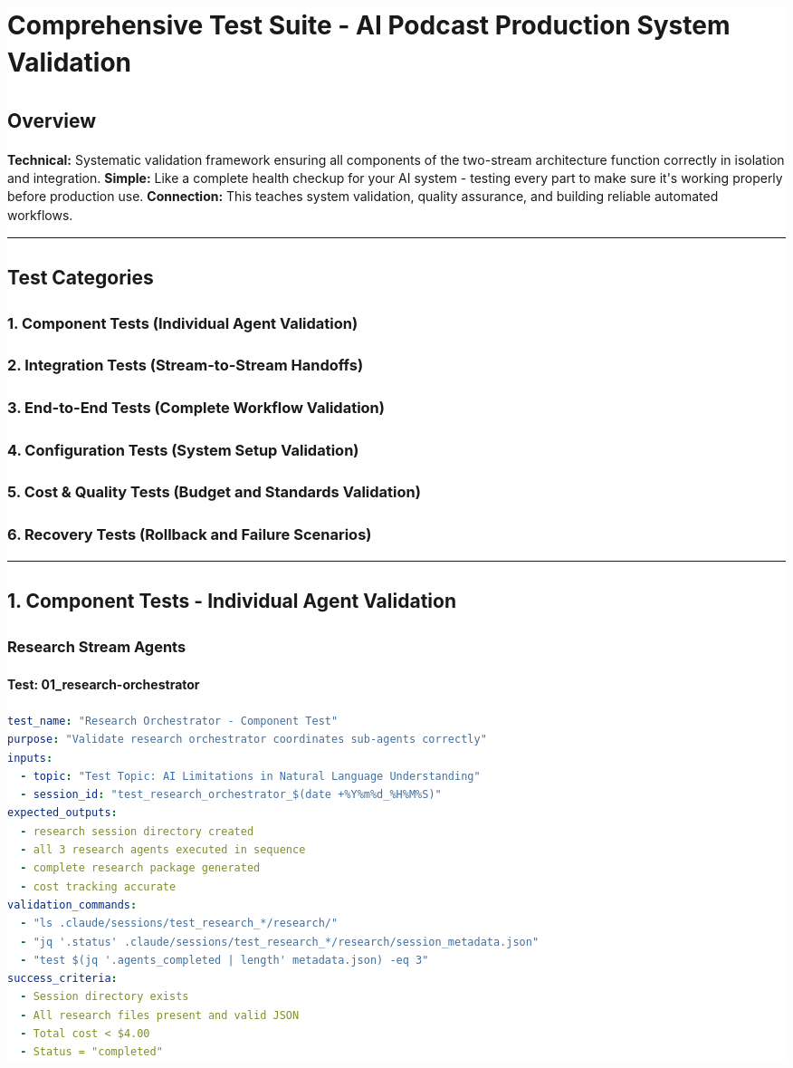 # Comprehensive Test Suite - AI Podcast Production System Validation

## Overview

**Technical:** Systematic validation framework ensuring all components of the two-stream architecture function correctly in isolation and integration.
**Simple:** Like a complete health checkup for your AI system - testing every part to make sure it's working properly before production use.
**Connection:** This teaches system validation, quality assurance, and building reliable automated workflows.

---

## Test Categories

### 1. Component Tests (Individual Agent Validation)
### 2. Integration Tests (Stream-to-Stream Handoffs)  
### 3. End-to-End Tests (Complete Workflow Validation)
### 4. Configuration Tests (System Setup Validation)
### 5. Cost & Quality Tests (Budget and Standards Validation)
### 6. Recovery Tests (Rollback and Failure Scenarios)

---

## 1. Component Tests - Individual Agent Validation

### Research Stream Agents

#### Test: 01_research-orchestrator
```yaml
test_name: "Research Orchestrator - Component Test"
purpose: "Validate research orchestrator coordinates sub-agents correctly"
inputs:
  - topic: "Test Topic: AI Limitations in Natural Language Understanding"
  - session_id: "test_research_orchestrator_$(date +%Y%m%d_%H%M%S)"
expected_outputs:
  - research session directory created
  - all 3 research agents executed in sequence
  - complete research package generated
  - cost tracking accurate
validation_commands:
  - "ls .claude/sessions/test_research_*/research/"
  - "jq '.status' .claude/sessions/test_research_*/research/session_metadata.json"
  - "test $(jq '.agents_completed | length' metadata.json) -eq 3"
success_criteria:
  - Session directory exists
  - All research files present and valid JSON
  - Total cost < $4.00
  - Status = "completed"
```
